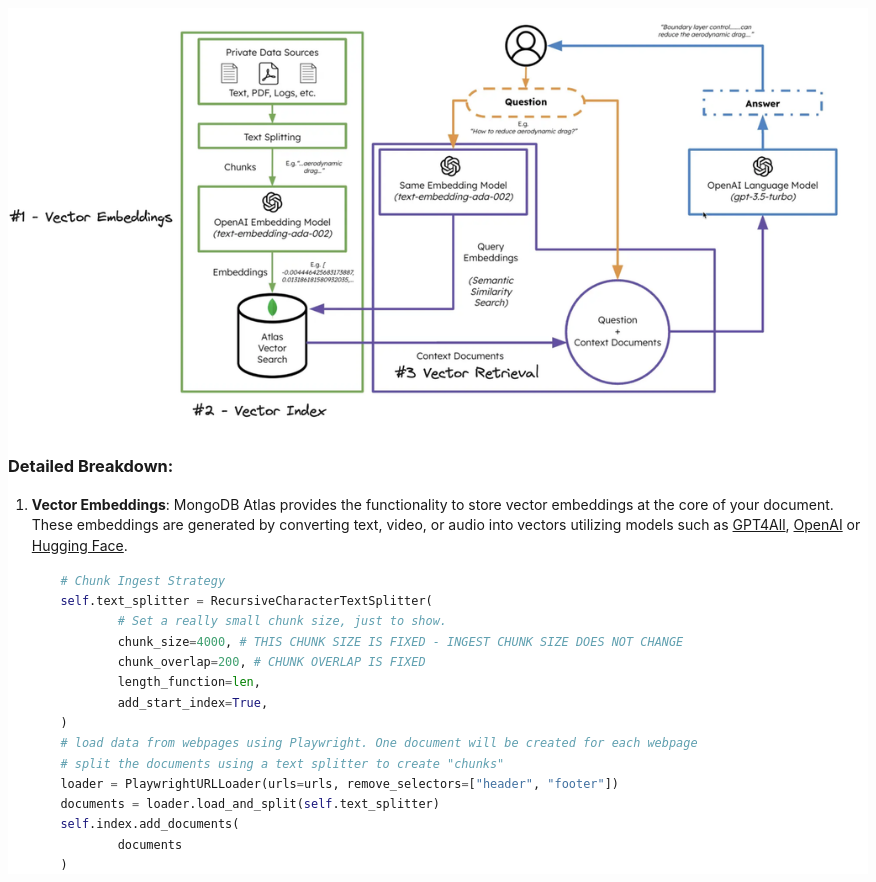 ![RAG architecture diagram with MongoDB Atlas](./images/mdb_diagram.png)

### Detailed Breakdown:  
   
1. **Vector Embeddings**: MongoDB Atlas provides the functionality to store vector embeddings at the core of your document. These embeddings are generated by converting text, video, or audio into vectors utilizing models such as [GPT4All](https://gpt4all.io/index.html), [OpenAI](https://openai.com/) or [Hugging Face](https://huggingface.co/).

	```python
    	# Chunk Ingest Strategy
    	self.text_splitter = RecursiveCharacterTextSplitter(
                # Set a really small chunk size, just to show.
                chunk_size=4000, # THIS CHUNK SIZE IS FIXED - INGEST CHUNK SIZE DOES NOT CHANGE
                chunk_overlap=200, # CHUNK OVERLAP IS FIXED
                length_function=len,
                add_start_index=True,
    	)
    	# load data from webpages using Playwright. One document will be created for each webpage
    	# split the documents using a text splitter to create "chunks"
    	loader = PlaywrightURLLoader(urls=urls, remove_selectors=["header", "footer"])  
    	documents = loader.load_and_split(self.text_splitter)
    	self.index.add_documents(
            	documents
    	)   
	```
